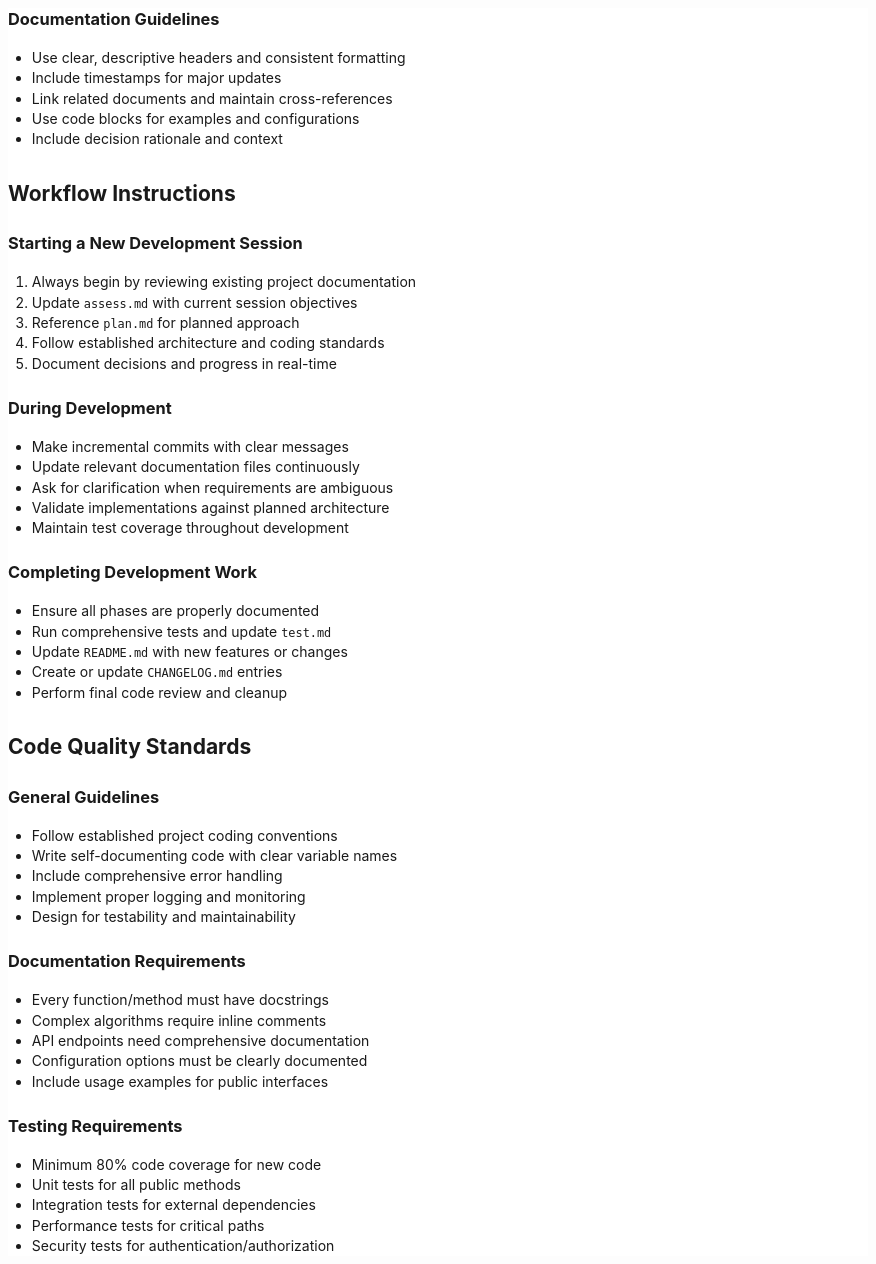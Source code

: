 ### Documentation Guidelines
- Use clear, descriptive headers and consistent formatting
- Include timestamps for major updates
- Link related documents and maintain cross-references
- Use code blocks for examples and configurations
- Include decision rationale and context

## Workflow Instructions

### Starting a New Development Session
1. Always begin by reviewing existing project documentation
2. Update `assess.md` with current session objectives
3. Reference `plan.md` for planned approach
4. Follow established architecture and coding standards
5. Document decisions and progress in real-time

### During Development
- Make incremental commits with clear messages
- Update relevant documentation files continuously
- Ask for clarification when requirements are ambiguous
- Validate implementations against planned architecture
- Maintain test coverage throughout development

### Completing Development Work
- Ensure all phases are properly documented
- Run comprehensive tests and update `test.md`
- Update `README.md` with new features or changes
- Create or update `CHANGELOG.md` entries
- Perform final code review and cleanup

## Code Quality Standards

### General Guidelines
- Follow established project coding conventions
- Write self-documenting code with clear variable names
- Include comprehensive error handling
- Implement proper logging and monitoring
- Design for testability and maintainability

### Documentation Requirements
- Every function/method must have docstrings
- Complex algorithms require inline comments
- API endpoints need comprehensive documentation
- Configuration options must be clearly documented
- Include usage examples for public interfaces

### Testing Requirements
- Minimum 80% code coverage for new code
- Unit tests for all public methods
- Integration tests for external dependencies
- Performance tests for critical paths
- Security tests for authentication/authorization
